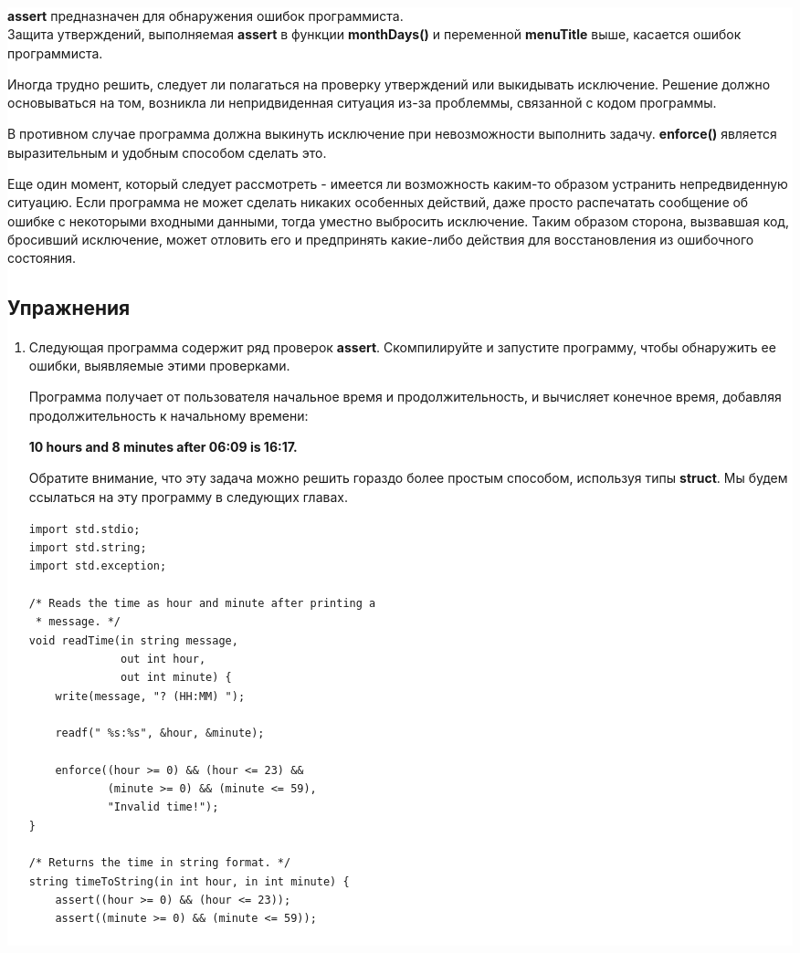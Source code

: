 **assert** предназначен для обнаружения ошибок программиста.  
Защита утверждений, выполняемая **assert** в функции **monthDays()** и 
переменной **menuTitle** выше, касается ошибок программиста.

Иногда трудно решить, следует ли полагаться на проверку утверждений или 
выкидывать исключение. Решение должно основываться на том, возникла ли
непридвиденная ситуация из-за проблеммы, связанной с кодом программы.

В противном случае программа должна выкинуть исключение при невозможности 
выполнить задачу. **enforce()** является выразительным и удобным способом
сделать это. 

Еще один момент, который следует рассмотреть - имеется ли возможность каким-то 
образом устранить непредвиденную ситуацию. Если программа не может сделать 
никаких особенных действий, даже просто распечатать сообщение об ошибке с 
некоторыми входными данными, тогда уместно выбросить исключение. Таким образом
сторона, вызвавшая код, бросивший исключение, может отловить его и предпринять
какие-либо действия для восстановления из ошибочного состояния.


## Упражнения

1. Следующая программа содержит ряд проверок **assert**. Скомпилируйте и 
   запустите программу, чтобы обнаружить ее ошибки, выявляемые этими проверками.

   Программа получает от пользователя начальное время и продолжительность, и
   вычисляет конечное время, добавляя продолжительность к начальному времени:

    **10 hours and 8 minutes after 06:09 is 16:17.**

   Обратите внимание, что эту задача можно решить гораздо более простым
   способом, используя типы **struct**. Мы будем ссылаться на эту программу 
   в следующих главах.

    ```
    import std.stdio;
    import std.string;
    import std.exception;

    /* Reads the time as hour and minute after printing a
     * message. */
    void readTime(in string message,
                  out int hour,
                  out int minute) {
        write(message, "? (HH:MM) ");
    
        readf(" %s:%s", &hour, &minute);
    
        enforce((hour >= 0) && (hour <= 23) &&
                (minute >= 0) && (minute <= 59),
                "Invalid time!");
    }
    
    /* Returns the time in string format. */
    string timeToString(in int hour, in int minute) {
        assert((hour >= 0) && (hour <= 23));
        assert((minute >= 0) && (minute <= 59));
    
